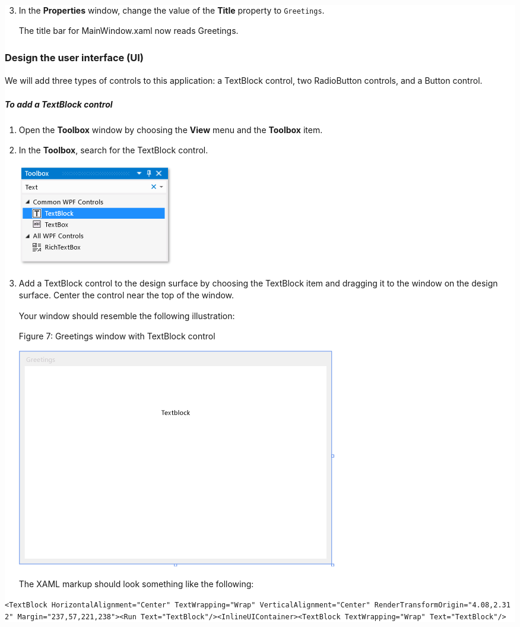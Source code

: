 3. In the **Properties** window, change the value of the **Title** property to `Greetings`.

   The title bar for MainWindow.xaml now reads Greetings.

### Design the user interface (UI)
 We will add three types of controls to this application: a TextBlock control, two RadioButton controls, and a Button control.

##### To add a TextBlock control

1. Open the **Toolbox** window by choosing the **View** menu and the **Toolbox** item.

2. In the **Toolbox**, search for the TextBlock control.

    ![Toolbox with the TextBlock control highlighted](../ide/media/exploreide-textblocktoolbox.png "ExploreIDE-TextBlockToolbox")

3. Add a TextBlock control to the design surface by choosing the TextBlock item and dragging it to the window on the design surface.  Center the control near the top of the window.

   Your window should resemble the following illustration:

   Figure 7: Greetings window with TextBlock control

   ![TextBlock control on the Greetings form](../ide/media/exploreide-greetingswithtextblockonly.png "ExploreIDE-GreetingswithTextblockonly")

   The XAML markup should look something like the following:

```
<TextBlock HorizontalAlignment="Center" TextWrapping="Wrap" VerticalAlignment="Center" RenderTransformOrigin="4.08,2.312" Margin="237,57,221,238"><Run Text="TextBlock"/><InlineUIContainer><TextBlock TextWrapping="Wrap" Text="TextBlock"/>
```
